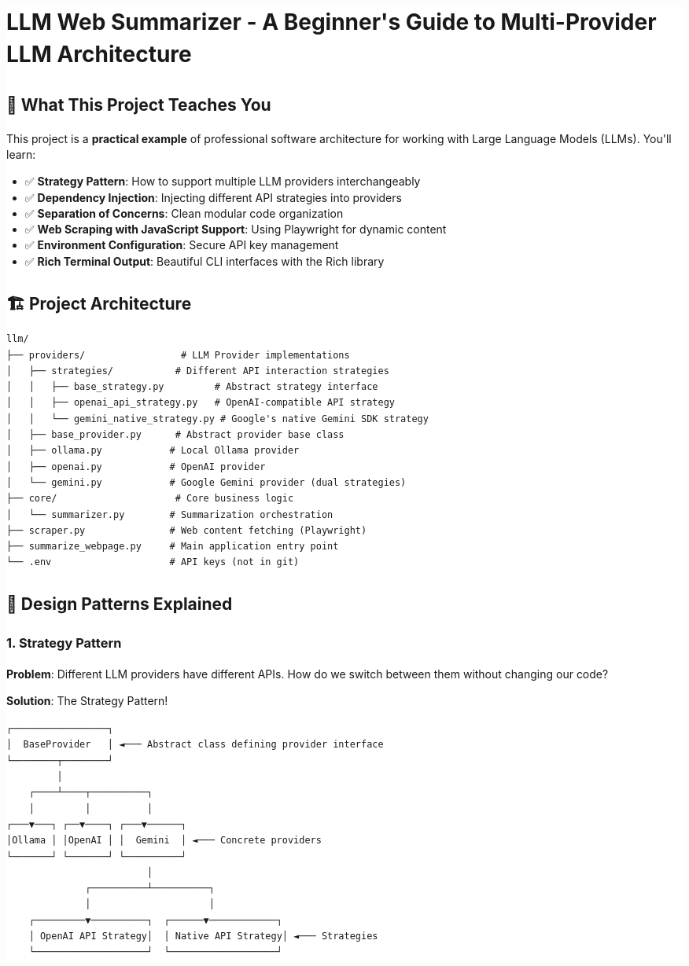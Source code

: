 # LLM Web Summarizer - A Beginner's Guide to Multi-Provider LLM Architecture

## 🎯 What This Project Teaches You

This project is a **practical example** of professional software architecture for working with Large Language Models (LLMs). You'll learn:

- ✅ **Strategy Pattern**: How to support multiple LLM providers interchangeably
- ✅ **Dependency Injection**: Injecting different API strategies into providers
- ✅ **Separation of Concerns**: Clean modular code organization
- ✅ **Web Scraping with JavaScript Support**: Using Playwright for dynamic content
- ✅ **Environment Configuration**: Secure API key management
- ✅ **Rich Terminal Output**: Beautiful CLI interfaces with the Rich library

## 🏗️ Project Architecture

```
llm/
├── providers/                 # LLM Provider implementations
│   ├── strategies/           # Different API interaction strategies
│   │   ├── base_strategy.py         # Abstract strategy interface
│   │   ├── openai_api_strategy.py   # OpenAI-compatible API strategy
│   │   └── gemini_native_strategy.py # Google's native Gemini SDK strategy
│   ├── base_provider.py      # Abstract provider base class
│   ├── ollama.py            # Local Ollama provider
│   ├── openai.py            # OpenAI provider
│   └── gemini.py            # Google Gemini provider (dual strategies)
├── core/                     # Core business logic
│   └── summarizer.py        # Summarization orchestration
├── scraper.py               # Web content fetching (Playwright)
├── summarize_webpage.py     # Main application entry point
└── .env                     # API keys (not in git)
```

## 🎨 Design Patterns Explained

### 1. Strategy Pattern

**Problem**: Different LLM providers have different APIs. How do we switch between them without changing our code?

**Solution**: The Strategy Pattern!

```
┌─────────────────┐
│  BaseProvider   │ ◄─── Abstract class defining provider interface
└────────┬────────┘
         │
    ┌────┴────┬──────────┐
    │         │          │
┌───▼───┐ ┌──▼────┐ ┌───▼──────┐
│Ollama │ │OpenAI │ │  Gemini  │ ◄─── Concrete providers
└───────┘ └───────┘ └──────────┘
                         │
              ┌──────────┴──────────┐
              │                     │
    ┌─────────▼──────────┐  ┌──────▼────────────┐
    │ OpenAI API Strategy│  │ Native API Strategy│ ◄─── Strategies
    └────────────────────┘  └───────────────────┘
```
